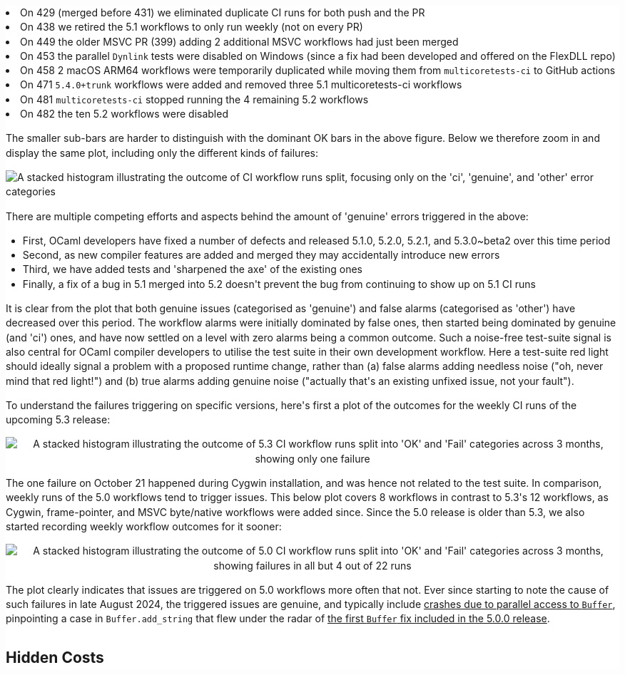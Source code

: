 <li>On 429 (merged before 431) we eliminated duplicate CI runs for both push and the PR</li>
<li>On 438 we retired the 5.1 workflows to only run weekly (not on every PR)</li>
<li>On 449 the older MSVC PR (399) adding 2 additional MSVC workflows had just been merged</li>
<li>On 453 the parallel <code>Dynlink</code> tests were disabled on Windows (since a fix had been developed and offered on the FlexDLL repo)</li>
<li>On 458 2 macOS ARM64 workflows were temporarily duplicated while moving them from <code>multicoretests-ci</code> to GitHub actions</li>
<li>On 471 <code>5.4.0+trunk</code> workflows were added and removed three 5.1 multicoretests-ci workflows</li>
<li>On 481 <code>multicoretests-ci</code> stopped running the 4 remaining 5.2 workflows</li>
<li>On 482 the ten 5.2 workflows were disabled</li>
</ul>
<p>The smaller sub-bars are harder to distinguish with the dominant OK bars in the above figure.  Below we therefore zoom in and display the same plot, including only the different kinds of failures:</p>
<p><img src="https://tarides.com/blog/images/false-alarms-plot-errors-only-1360w~wOpCubYg66VDTbHXaZMcZw.webp" sizes="(min-width: 1360px) 1360px, (min-width: 680px) 680px, 100vw" srcset="/blog/images/false-alarms-plot-errors-only-170w~5YZPBXgUoTrAIc0KQle6iw.webp 170w, /blog/images/false-alarms-plot-errors-only-340w~5HTdqWao21Ru8BWhPQSXJA.webp 340w, /blog/images/false-alarms-plot-errors-only-680w~ulyPw_CnsHR2OYtym2eM_A.webp 680w, /blog/images/false-alarms-plot-errors-only-1360w~wOpCubYg66VDTbHXaZMcZw.webp 1360w" alt="A stacked histogram illustrating the outcome of CI workflow runs split, focusing only on the 'ci', 'genuine', and 'other' error categories"></p>
<p>There are multiple competing efforts and aspects behind the amount of 'genuine' errors triggered in the above:</p>
<ul>
<li>First, OCaml developers have fixed a number of defects and released 5.1.0, 5.2.0, 5.2.1, and 5.3.0~beta2 over this time period</li>
<li>Second, as new compiler features are added and merged they may accidentally introduce new errors</li>
<li>Third, we have added tests and 'sharpened the axe' of the existing ones</li>
<li>Finally, a fix of a bug in 5.1 merged into 5.2 doesn't prevent the bug from continuing to show up on 5.1 CI runs</li>
</ul>
<p>It is clear from the plot that both genuine issues (categorised as 'genuine') and false alarms (categorised as 'other') have decreased over this period. The workflow alarms were initially dominated by false ones, then started being dominated by genuine (and 'ci') ones, and have now settled on a level with zero alarms being a common outcome. Such a noise-free test-suite signal is also central for OCaml compiler developers to utilise the test suite in their own development workflow. Here a test-suite red light should ideally signal a problem with a proposed runtime change, rather than (a) false alarms adding needless noise ("oh, never mind that red light!") and (b) true alarms adding genuine noise ("actually that's an existing unfixed issue, not your fault").</p>
<p>To understand the failures triggering on specific versions, here's first a plot of the outcomes for the weekly CI runs of the upcoming 5.3 release:</p>
<p align="center">
  <img src="https://tarides.com/blog/images/workflow-ci-runs-53-1360w~587YI9GedCt9uz4sgqe0YQ.webp" sizes="(min-width: 1360px) 1360px, (min-width: 680px) 680px, 100vw" srcset="/blog/images/workflow-ci-runs-53-170w~MAxMQ7TiFvt_peAArj2ViA.webp 170w, /blog/images/workflow-ci-runs-53-340w~IZK0D8uJo6yhFuDNGNy3NA.webp 340w, /blog/images/workflow-ci-runs-53-680w~6MVyB_rf2AQZJ_1ML-jJCw.webp 680w, /blog/images/workflow-ci-runs-53-1360w~587YI9GedCt9uz4sgqe0YQ.webp 1360w" alt="A stacked histogram illustrating the outcome of 5.3 CI workflow runs split into 'OK' and 'Fail' categories across 3 months, showing only one failure" width="45%">
</p>
<p>The one failure on October 21 happened during Cygwin installation, and was hence not related to the test suite. In comparison, weekly runs of the 5.0 workflows tend to trigger issues. This below plot covers 8 workflows in contrast to 5.3's 12 workflows, as Cygwin, frame-pointer, and MSVC byte/native workflows were added since. Since the 5.0 release is older than 5.3, we also started recording weekly workflow outcomes for it sooner:</p>
<p align="center">
  <img src="https://tarides.com/blog/images/workflow-ci-runs-50-1360w~TBemZzEzBagiSN81hfbXbQ.webp" sizes="(min-width: 1360px) 1360px, (min-width: 680px) 680px, 100vw" srcset="/blog/images/workflow-ci-runs-50-170w~oh9VdUd6FLX7B-YdoJ58_w.webp 170w, /blog/images/workflow-ci-runs-50-340w~glF_vLQa_We6QdlOasRkAg.webp 340w, /blog/images/workflow-ci-runs-50-680w~iJAugUPo8KRE56egXeVXsQ.webp 680w, /blog/images/workflow-ci-runs-50-1360w~TBemZzEzBagiSN81hfbXbQ.webp 1360w" alt="A stacked histogram illustrating the outcome of 5.0 CI workflow runs split into 'OK' and 'Fail' categories across 3 months, showing failures in all but 4 out of 22 runs" width="45%">
</p>
<p>The plot clearly indicates that issues are triggered on 5.0 workflows more often that not. Ever since starting to note the cause of such failures in late August 2024, the triggered issues are genuine, and typically include <a href="https://github.com/ocaml/ocaml/issues/12103">crashes due to parallel access to <code>Buffer</code></a>, pinpointing a case in <code>Buffer.add_string</code> that flew under the radar of <a href="https://github.com/ocaml/ocaml/pull/11742">the first <code>Buffer</code> fix included in the 5.0.0 release</a>.</p>
<h2>Hidden Costs</h2>